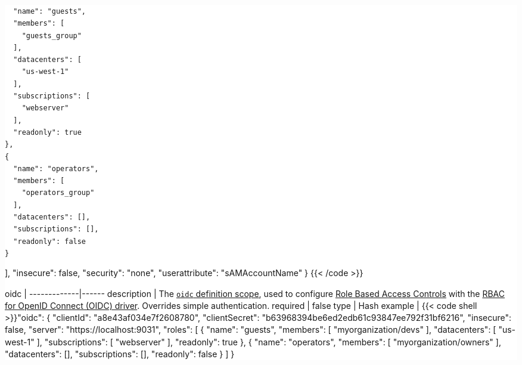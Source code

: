       "name": "guests",
      "members": [
        "guests_group"
      ],
      "datacenters": [
        "us-west-1"
      ],
      "subscriptions": [
        "webserver"
      ],
      "readonly": true
    },
    {
      "name": "operators",
      "members": [
        "operators_group"
      ],
      "datacenters": [],
      "subscriptions": [],
      "readonly": false
    }
  ],
  "insecure": false,
  "security": "none",
  "userattribute": "sAMAccountName"
}
{{< /code >}}

oidc         | 
-------------|------
description  | The [`oidc` definition scope][18], used to configure [Role Based Access Controls][3] with the [RBAC for OpenID Connect (OIDC) driver][17]. Overrides simple authentication.
required     | false
type         | Hash
example      | {{< code shell >}}"oidc": {
  "clientId": "a8e43af034e7f2608780",
  "clientSecret": "b63968394be6ed2edb61c93847ee792f31bf6216",
  "insecure": false,
  "server": "https://localhost:9031",
  "roles": [
    {
      "name": "guests",
      "members": [
        "myorganization/devs"
      ],
      "datacenters": [
        "us-west-1"
      ],
      "subscriptions": [
        "webserver"
      ],
      "readonly": true
    },
    {
      "name": "operators",
      "members": [
        "myorganization/owners"
      ],
      "datacenters": [],
      "subscriptions": [],
      "readonly": false
    }
  ]
}

[1]:  ../#what-is-a-sensu-datacenter
[2]:  /sensu-core/latest/reference/configuration/#configuration-merging
[3]:  ../rbac/overview
[4]:  ../rbac/rbac-for-ldap
[5]:  ../rbac/rbac-for-github
[6]:  ../rbac/rbac-for-gitlab
[7]:  ../rbac/audit-logging
[8]:  #dashboard-definition-specification
[9]:  #configuration-scopes
[10]: #configuration-merging
[11]: #auth-attributes
[12]: #audit-attributes
[13]: #ldap-attributes
[14]: #github-attributes
[15]: #gitlab-attributes
[16]: ../rbac/overview/#rbac-for-the-sensu-enterprise-console-api
[17]: ../rbac/rbac-for-oidc
[18]: #oidc-attributes
[19]: https://docs.sensu.io/uchiwa/1.0/getting-started/configuration/#multiple-users
[20]: https://docs.sensu.io/uchiwa/1.0/guides/security/#encrypted-passwords
[golang-ssl]: https://golang.org/pkg/crypto/tls/#pkg-constants
[uchiwa-options]: /uchiwa/latest/getting-started/configuration/#users-options